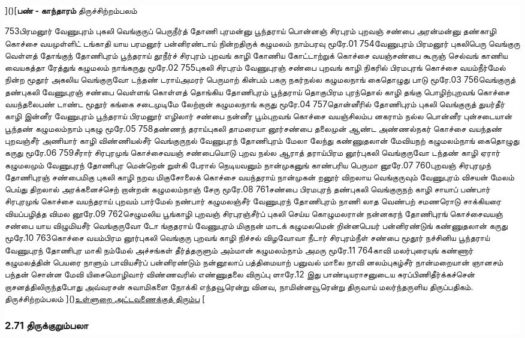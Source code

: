 
]()[**பண் - காந்தாரம்**
திருச்சிற்றம்பலம்

753பிரமனூர் வேணுபுரம் புகலி வெங்குருப் பெருநீர்த் தோணி
புரமன்னு பூந்தராய் பொன்னஞ் சிரபுரம் புறவஞ் சண்பை
அரன்மன்னு தண்காழி கொச்சை வயமுள்ளிட் டங்காதி யாய
பரமனூர் பன்னிரண்டாய் நின்றதிருக் கழுமலம் நாம்பரவு மூரே.01  754வேணுபுரம் பிரமனூர் புகலிபெரு வெங்குரு வெள்ளத் தோங்குந்
தோணிபுரம் பூந்தராய் தூநீர்ச் சிரபுரம் புறவங் காழி
கோணிய கோட்டாற்றுக் கொச்சை வயஞ்சண்பை கூருஞ் செல்வங்
காணிய வையகத்தா ரேத்துங் கழுமலம் நாங்கருது மூரே.02  755புகலி சிரபுரம் வேணுபுரஞ் சண்பை புறவங் காழி
நிகரில் பிரமபுரங் கொச்சை வயம்நீர்மேல் நின்ற மூதூர்
அகலிய வெங்குருவோ டந்தண் டராய்அமரர் பெருமாற் கின்பம்
பகரு நகர்நல்ல கழுமலநாங் கைதொழுது பாடு மூரே.03  756வெங்குருத் தண்புகலி வேணுபுரஞ் சண்பை வெள்ளங் கொள்ளத்
தொங்கிய தோணிபுரம் பூந்தராய் தொகுபிரம புரந்தொல் காழி
தங்கு பொழிற்புறவங் கொச்சை வயந்தலைபண் டாண்ட மூதூர்
கங்கை சடைமுடிமே லேற்றான் கழுமலநாங் கருது மூரே.04  757தொன்னீரில் தோணிபுரம் புகலி வெங்குருத் துயர்தீர் காழி
இன்னீர வேணுபுரம் பூந்தராய் பிரமனூர் எழிலார் சண்பை
நன்னீர பூம்புறவங் கொச்சை வயஞ்சிலம்ப னகராம் நல்ல
பொன்னீர புன்சடையான் பூந்தண் கழுமலம்நாம் புகழு மூரே.05  758தண்ணந் தராய்புகலி தாமரையா னூர்சண்பை தலைமுன் ஆண்ட
அண்ணல்நகர் கொச்சை வயந்தண் புறவஞ்சீர் அணியார் காழி
விண்ணியல்சீர் வெங்குருநல் வேணுபுரந் தோணிபுரம் மேலா லேந்து
கண்ணுதலான் மேவியநற் கழுமலம்நாங் கைதொழுது கருது மூரே.06  759சீரார் சிரபுரமுங் கொச்சைவயஞ் சண்பையொடு புறவ நல்ல
ஆராத் தராய்பிரம னூர்புகலி வெங்குருவோ டந்தண் காழி
ஏரார் கழுமலமும் வேணுபுரந் தோணிபுர மென்றென் றுள்கி
பேரால் நெடியவனும் நான்முகனுங் காண்பரிய பெருமா னூரே.07  760புறவஞ் சிரபுரமுந் தோணிபுரஞ் சண்பைமிகு புகலி காழி
நறவ மிகுசோலைக் கொச்சை வயந்தராய் நான்முகன் றனூர்
விறலாய வெங்குருவும் வேணுபுரம் விசயன் மேலம் பெய்து
திறலால் அரக்கனைச்செற் றான்றன் கழுமலம்நாஞ் சேரு மூரே.08  761சண்பை பிரமபுரந் தண்புகலி வெங்குருநற் காழி சாயாப்
பண்பார் சிரபுரமுங் கொச்சை வயந்தராய் புறவம் பார்மேல்
நண்பார் கழுமலஞ்சீர் வேணுபுரந் தோணிபுரம் நாணி லாத
வெண்பற் சமணரொடு சாக்கியரை வியப்பழித்த விமல னூரே.09  762செழுமலிய பூங்காழி புறவஞ் சிரபுரஞ்சீர்ப் புகலி செய்ய
கொழுமலரான் நன்னகரந் தோணிபுரங் கொச்சைவயஞ் சண்பை யாய
விழுமியசீர் வெங்குருவோ டோ ங்குதராய் வேணுபுரம் மிகுநன் மாடக்
கழுமலமென் றின்னபெயர் பன்னிரண்டுங் கண்ணுதலான் கருது மூரே.10  763கொச்சை வயம்பிரம னூர்புகலி வெங்குரு புறவங் காழி
நிச்சல் விழவோவா நீடார் சிரபுரம்நீள் சண்பை மூதூர்
நச்சினிய பூந்தராய் வேணுபுரந் தோணிபுர மாகி நம்மேல்
அச்சங்கள் தீர்த்தருளும் அம்மான் கழுமலம்நாம் அமரு மூரே.11  764காவி மலர்புரையுங் கண்ணார் கழுமலத்தின் பெயரை நாளும்
பாவியசீர்ப் பன்னிரண்டும் நன்னூலாப் பத்திமையாற் பனுவல் மாலை
நாவி னலம்புகழ்சீர் நான்மறையான் ஞானசம் பந்தன் சொன்ன
மேவி யிசைமொழிவார் விண்ணவரில் எண்ணுதலை விருப்பு ளாரே.12 இது பாண்டியராசனுடைய சுரப்பிணிதீர்க்கச்சென்
றாசனத்திலிருந்தபோது அவ்வரசன் சுவாமிகளை
நோக்கி எந்தவூரென்று வினவ, நாமின்னவூரென்று
திருவாய் மலர்ந்தருளிய திருப்பதிகம்.
திருச்சிற்றம்பலம்
]()[உள்ளுறை அட்டவணைக்குத் திரும்ப](https://www.projectmadurai.org/pm_etexts/utf8/pmuni0162.html#hd2070)
[
### 2.71 திருக்குறும்பலா

